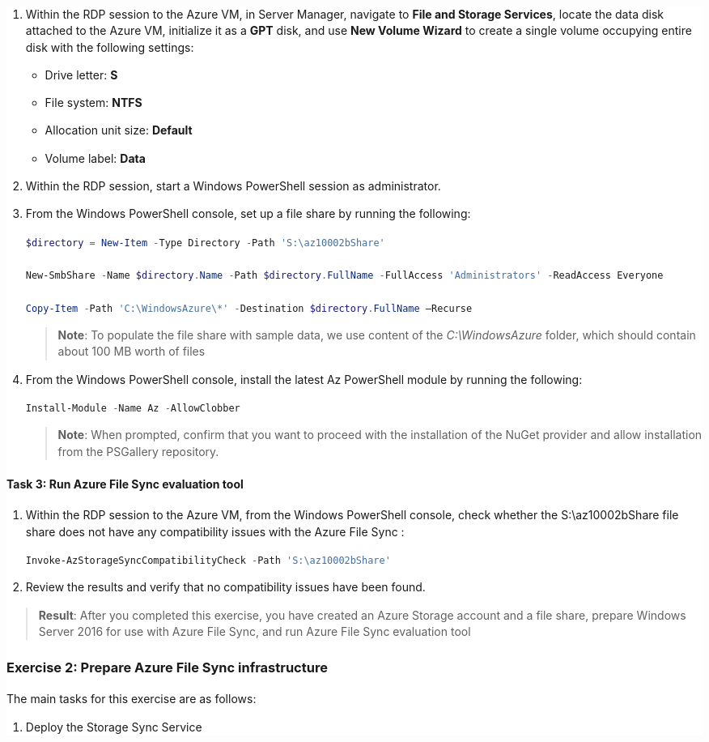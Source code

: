 1. Within the RDP session to the Azure VM, in Server Manager, navigate to **File and Storage Services**, locate the data disk attached to the Azure VM, initialize it as a **GPT** disk, and use **New Volume Wizard** to create a single volume occupying entire disk with the following settings:

    - Drive letter: **S**

    - File system: **NTFS**

    - Allocation unit size: **Default**

    - Volume label: **Data**

1. Within the RDP session, start a Windows PowerShell session as administrator.

1. From the Windows PowerShell console, set up a file share by running the following:

   ```powershell
   $directory = New-Item -Type Directory -Path 'S:\az10002bShare'

   New-SmbShare -Name $directory.Name -Path $directory.FullName -FullAccess 'Administrators' -ReadAccess Everyone

   Copy-Item -Path 'C:\WindowsAzure\*' -Destination $directory.FullName –Recurse
   ```

     > **Note**: To populate the file share with sample data, we use content of the *C:\\WindowsAzure* folder, which should contain about 100 MB worth of files

1. From the Windows PowerShell console, install the latest Az PowerShell module by running the following:

   ```powershell
   Install-Module -Name Az -AllowClobber
   ```

     > **Note**: When prompted, confirm that you want to proceed with the installation of the NuGet provider and allow installation from the PSGallery repository.


#### Task 3: Run Azure File Sync evaluation tool

1. Within the RDP session to the Azure VM, from the Windows PowerShell console, check whether the S:\az10002bShare file share does not have any compatibility issues with the Azure File Sync :

   ```powershell
   Invoke-AzStorageSyncCompatibilityCheck -Path 'S:\az10002bShare'
   ```

1. Review the results and verify that no compatibility issues have been found.


> **Result**: After you completed this exercise, you have created an Azure Storage account and a file share, prepare Windows Server 2016 for use with Azure File Sync, and run Azure File Sync evaluation tool



### Exercise 2: Prepare Azure File Sync infrastructure

The main tasks for this exercise are as follows:

1. Deploy the Storage Sync Service
